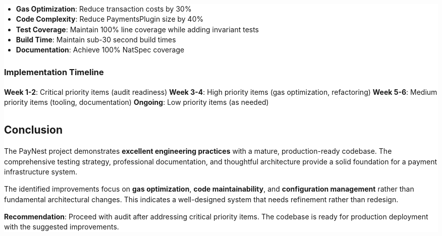 - **Gas Optimization**: Reduce transaction costs by 30%
- **Code Complexity**: Reduce PaymentsPlugin size by 40%
- **Test Coverage**: Maintain 100% line coverage while adding invariant tests
- **Build Time**: Maintain sub-30 second build times
- **Documentation**: Achieve 100% NatSpec coverage

### Implementation Timeline

**Week 1-2**: Critical priority items (audit readiness)
**Week 3-4**: High priority items (gas optimization, refactoring)
**Week 5-6**: Medium priority items (tooling, documentation)
**Ongoing**: Low priority items (as needed)

## Conclusion

The PayNest project demonstrates **excellent engineering practices** with a mature, production-ready codebase. The comprehensive testing strategy, professional documentation, and thoughtful architecture provide a solid foundation for a payment infrastructure system.

The identified improvements focus on **gas optimization**, **code maintainability**, and **configuration management** rather than fundamental architectural changes. This indicates a well-designed system that needs refinement rather than redesign.

**Recommendation**: Proceed with audit after addressing critical priority items. The codebase is ready for production deployment with the suggested improvements.